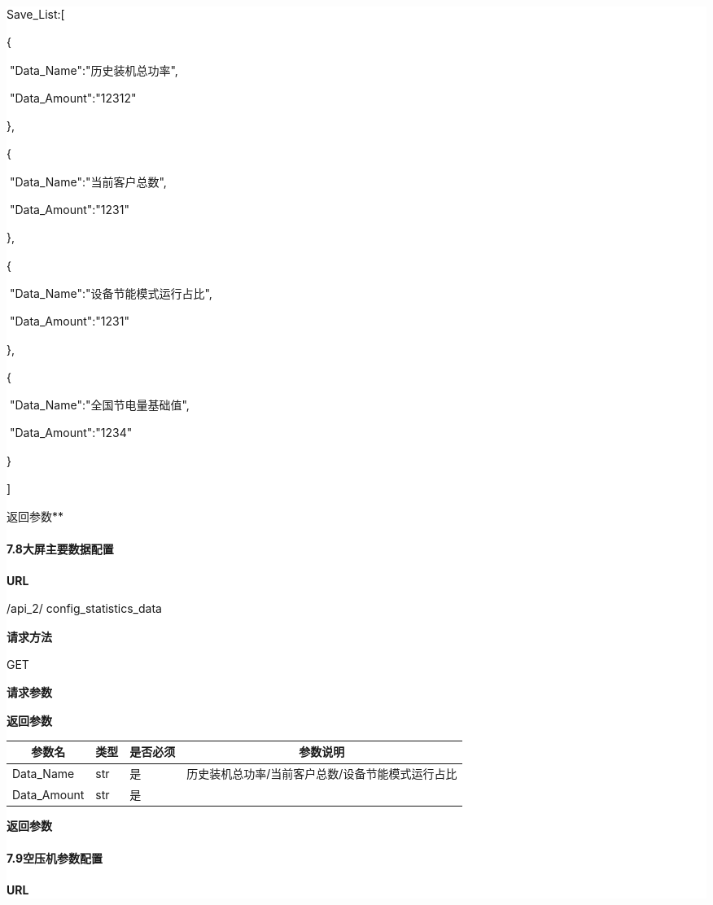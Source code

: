 Save_List:[

{

​	"Data_Name":"历史装机总功率",

​	"Data_Amount":"12312"

},

{

​	"Data_Name":"当前客户总数",

​	"Data_Amount":"1231"

},

{

​	"Data_Name":"设备节能模式运行占比",

​	"Data_Amount":"1231"

},

{

​	"Data_Name":"全国节电量基础值",

​	"Data_Amount":"1234"

}

]

返回参数**

#### 7.8大屏主要数据配置

**URL**

/api_2/ config_statistics_data

**请求方法**

GET

**请求参数**

**返回参数**

| 参数名      | 类型 | 是否必须 | 参数说明                                         |
| ----------- | ---- | -------- | ------------------------------------------------ |
| Data_Name   | str  | 是       | 历史装机总功率/当前客户总数/设备节能模式运行占比 |
| Data_Amount | str  | 是       |                                                  |

**返回参数**

#### 7.9空压机参数配置

**URL**

